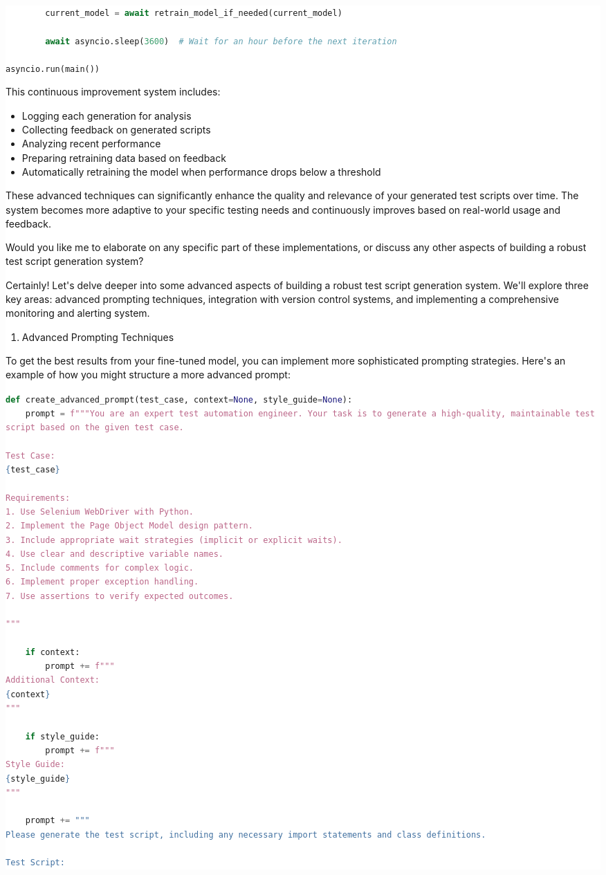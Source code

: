 ```python
        current_model = await retrain_model_if_needed(current_model)
        
        await asyncio.sleep(3600)  # Wait for an hour before the next iteration

asyncio.run(main())

```

This continuous improvement system includes:

*   Logging each generation for analysis
*   Collecting feedback on generated scripts
*   Analyzing recent performance
*   Preparing retraining data based on feedback
*   Automatically retraining the model when performance drops below a threshold

These advanced techniques can significantly enhance the quality and relevance of your generated test scripts over time. The system becomes more adaptive to your specific testing needs and continuously improves based on real-world usage and feedback.

Would you like me to elaborate on any specific part of these implementations, or discuss any other aspects of building a robust test script generation system?

Certainly! Let's delve deeper into some advanced aspects of building a robust test script generation system. We'll explore three key areas: advanced prompting techniques, integration with version control systems, and implementing a comprehensive monitoring and alerting system.

1.  Advanced Prompting Techniques

To get the best results from your fine-tuned model, you can implement more sophisticated prompting strategies. Here's an example of how you might structure a more advanced prompt:

```python
def create_advanced_prompt(test_case, context=None, style_guide=None):
    prompt = f"""You are an expert test automation engineer. Your task is to generate a high-quality, maintainable test script based on the given test case.

Test Case:
{test_case}

Requirements:
1. Use Selenium WebDriver with Python.
2. Implement the Page Object Model design pattern.
3. Include appropriate wait strategies (implicit or explicit waits).
4. Use clear and descriptive variable names.
5. Include comments for complex logic.
6. Implement proper exception handling.
7. Use assertions to verify expected outcomes.

"""

    if context:
        prompt += f"""
Additional Context:
{context}
"""

    if style_guide:
        prompt += f"""
Style Guide:
{style_guide}
"""

    prompt += """
Please generate the test script, including any necessary import statements and class definitions.

Test Script:
```